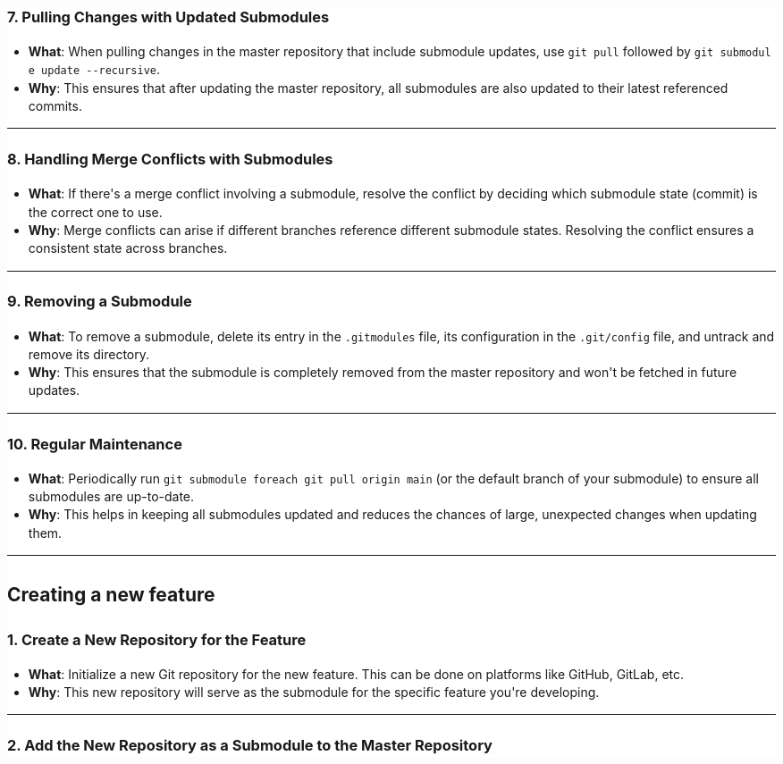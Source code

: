 
### **7. Pulling Changes with Updated Submodules**

- **What**: When pulling changes in the master repository that include submodule
  updates, use `git pull` followed by `git submodule update --recursive`.
- **Why**: This ensures that after updating the master repository, all
  submodules are also updated to their latest referenced commits.

---

### **8. Handling Merge Conflicts with Submodules**

- **What**: If there's a merge conflict involving a submodule, resolve the
  conflict by deciding which submodule state (commit) is the correct one to use.
- **Why**: Merge conflicts can arise if different branches reference different
  submodule states. Resolving the conflict ensures a consistent state across
  branches.

---

### **9. Removing a Submodule**

- **What**: To remove a submodule, delete its entry in the `.gitmodules` file,
  its configuration in the `.git/config` file, and untrack and remove its
  directory.
- **Why**: This ensures that the submodule is completely removed from the master
  repository and won't be fetched in future updates.

---

### **10. Regular Maintenance**

- **What**: Periodically run `git submodule foreach git pull origin main` (or
  the default branch of your submodule) to ensure all submodules are up-to-date.
- **Why**: This helps in keeping all submodules updated and reduces the chances
  of large, unexpected changes when updating them.

---

## Creating a new feature

### **1. Create a New Repository for the Feature**

- **What**: Initialize a new Git repository for the new feature. This can be
  done on platforms like GitHub, GitLab, etc.
- **Why**: This new repository will serve as the submodule for the specific
  feature you're developing.

---

### **2. Add the New Repository as a Submodule to the Master Repository**
